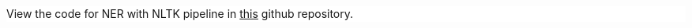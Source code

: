   View the code for NER with NLTK pipeline in <a class="link" 
  href="https://github.com/opengulf/opengulf.github.io/tree/master/pipelines/ner_nltk">this</a> github repository.
</p>